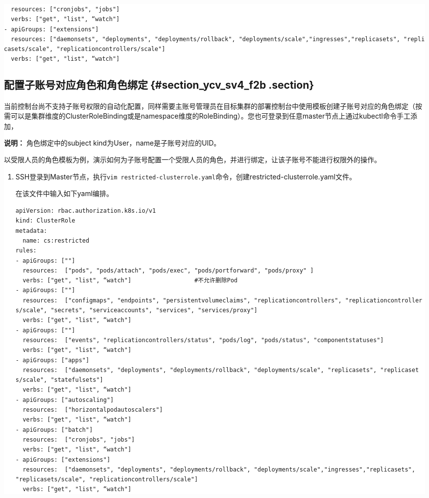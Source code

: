 ```
  resources: ["cronjobs", "jobs"]
  verbs: ["get", "list", “watch"]
- apiGroups: ["extensions"]
  resources: ["daemonsets", "deployments", "deployments/rollback", "deployments/scale","ingresses","replicasets", "replicasets/scale", "replicationcontrollers/scale"]
  verbs: ["get", "list", “watch"]
```

## 配置子账号对应角色和角色绑定 {#section_ycv_sv4_f2b .section}

当前控制台尚不支持子账号权限的自动化配置，同样需要主账号管理员在目标集群的部署控制台中使用模板创建子账号对应的角色绑定（按需可以是集群维度的ClusterRoleBinding或是namespace维度的RoleBinding）。您也可登录到任意master节点上通过kubectl命令手工添加，

**说明：** 角色绑定中的subject kind为User，name是子账号对应的UID。

以受限人员的角色模板为例，演示如何为子账号配置一个受限人员的角色，并进行绑定，让该子账号不能进行权限外的操作。

1.  SSH登录到Master节点，执行`vim restricted-clusterrole.yaml`命令，创建restricted-clusterrole.yaml文件。

    在该文件中输入如下yaml编排。

    ```
    apiVersion: rbac.authorization.k8s.io/v1
    kind: ClusterRole
    metadata:
      name: cs:restricted
    rules:
    - apiGroups: [""]
      resources:  ["pods", "pods/attach", "pods/exec", "pods/portforward", "pods/proxy" ]
      verbs: ["get", "list", “watch"]                  #不允许删除Pod
    - apiGroups: [""]
      resources:  ["configmaps", "endpoints", "persistentvolumeclaims", "replicationcontrollers", "replicationcontrollers/scale", "secrets", "serviceaccounts", "services", "services/proxy"]
      verbs: ["get", "list", “watch"]
    - apiGroups: [""]
      resources:  ["events", "replicationcontrollers/status", "pods/log", "pods/status", "componentstatuses"]
      verbs: ["get", "list", “watch"]
    - apiGroups: ["apps"]
      resources:  ["daemonsets", "deployments", "deployments/rollback", "deployments/scale", "replicasets", "replicasets/scale", "statefulsets"]
      verbs: ["get", "list", “watch"]
    - apiGroups: ["autoscaling"]
      resources:  ["horizontalpodautoscalers"]
      verbs: ["get", "list", “watch"]
    - apiGroups: ["batch"]
      resources:  ["cronjobs", "jobs"]
      verbs: ["get", "list", “watch"]
    - apiGroups: ["extensions"]
      resources:  ["daemonsets", "deployments", "deployments/rollback", "deployments/scale","ingresses","replicasets", "replicasets/scale", "replicationcontrollers/scale"]
      verbs: ["get", "list", “watch"]
    ```

